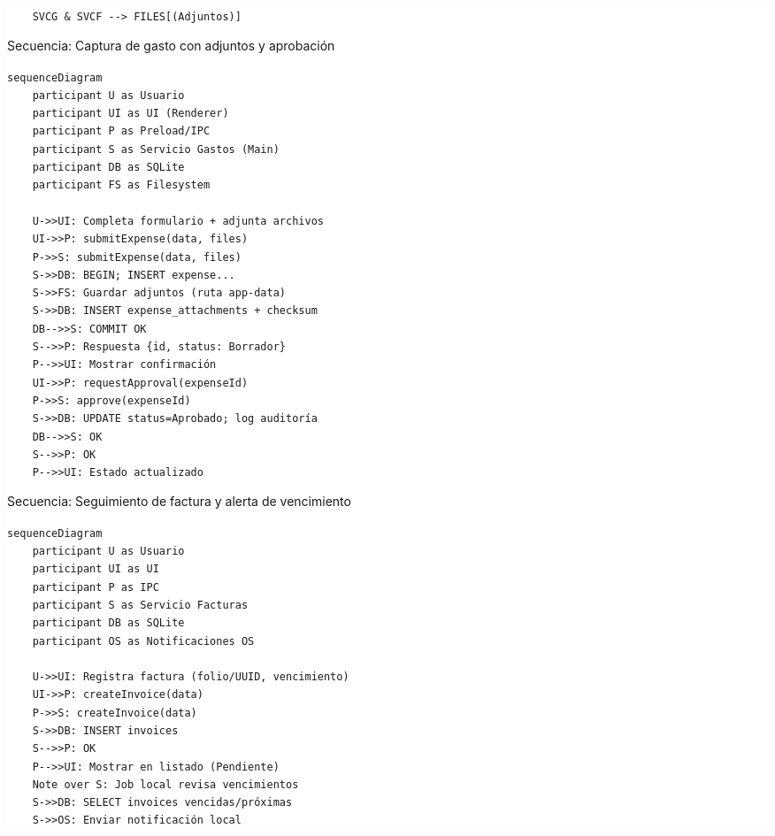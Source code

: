 ```mermaid
	SVCG & SVCF --> FILES[(Adjuntos)]
```

Secuencia: Captura de gasto con adjuntos y aprobación

```mermaid
sequenceDiagram
	participant U as Usuario
	participant UI as UI (Renderer)
	participant P as Preload/IPC
	participant S as Servicio Gastos (Main)
	participant DB as SQLite
	participant FS as Filesystem

	U->>UI: Completa formulario + adjunta archivos
	UI->>P: submitExpense(data, files)
	P->>S: submitExpense(data, files)
	S->>DB: BEGIN; INSERT expense...
	S->>FS: Guardar adjuntos (ruta app-data)
	S->>DB: INSERT expense_attachments + checksum
	DB-->>S: COMMIT OK
	S-->>P: Respuesta {id, status: Borrador}
	P-->>UI: Mostrar confirmación
	UI->>P: requestApproval(expenseId)
	P->>S: approve(expenseId)
	S->>DB: UPDATE status=Aprobado; log auditoría
	DB-->>S: OK
	S-->>P: OK
	P-->>UI: Estado actualizado
```

Secuencia: Seguimiento de factura y alerta de vencimiento

```mermaid
sequenceDiagram
	participant U as Usuario
	participant UI as UI
	participant P as IPC
	participant S as Servicio Facturas
	participant DB as SQLite
	participant OS as Notificaciones OS

	U->>UI: Registra factura (folio/UUID, vencimiento)
	UI->>P: createInvoice(data)
	P->>S: createInvoice(data)
	S->>DB: INSERT invoices
	S-->>P: OK
	P-->>UI: Mostrar en listado (Pendiente)
	Note over S: Job local revisa vencimientos
	S->>DB: SELECT invoices vencidas/próximas
	S->>OS: Enviar notificación local
```
